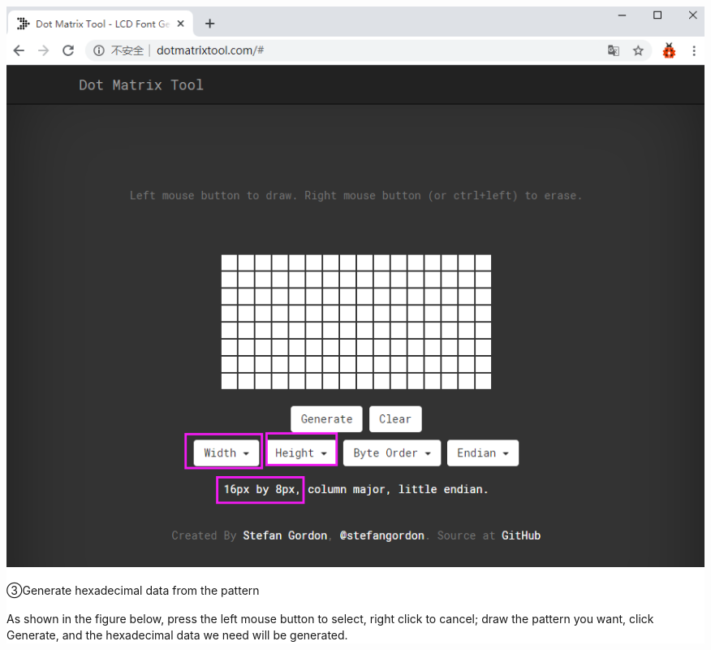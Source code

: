 ![](media/5f0278d66ade370e871b447d360d6e7b.png)

③Generate hexadecimal data from the pattern

As shown in the figure below, press the left mouse button to select, right click to cancel; draw the pattern you want, click Generate, and the hexadecimal data we need will be generated.
